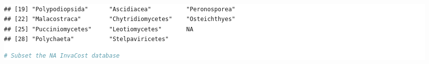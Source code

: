     ## [19] "Polypodiopsida"      "Ascidiacea"          "Peronosporea"       
    ## [22] "Malacostraca"        "Chytridiomycetes"    "Osteichthyes"       
    ## [25] "Pucciniomycetes"     "Leotiomycetes"       NA                   
    ## [28] "Polychaeta"          "Stelpaviricetes"

``` r
# Subset the NA InvaCost database
